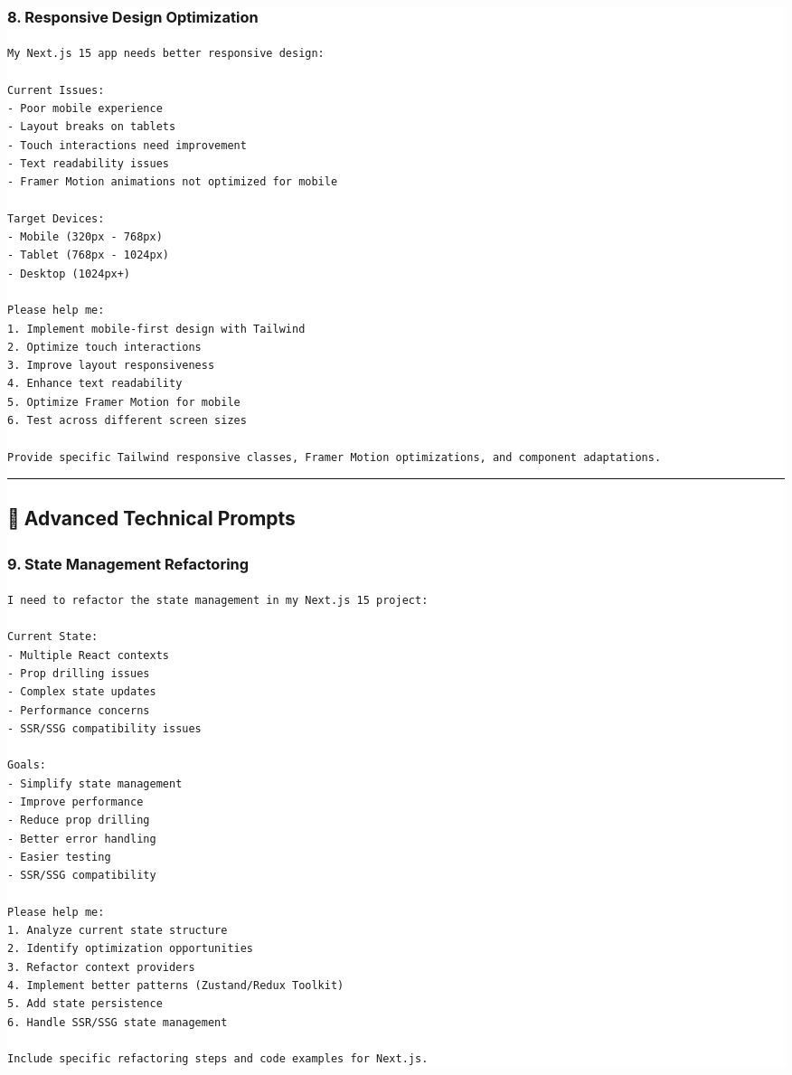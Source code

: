 ### **8. Responsive Design Optimization**
```
My Next.js 15 app needs better responsive design:

Current Issues:
- Poor mobile experience
- Layout breaks on tablets
- Touch interactions need improvement
- Text readability issues
- Framer Motion animations not optimized for mobile

Target Devices:
- Mobile (320px - 768px)
- Tablet (768px - 1024px)
- Desktop (1024px+)

Please help me:
1. Implement mobile-first design with Tailwind
2. Optimize touch interactions
3. Improve layout responsiveness
4. Enhance text readability
5. Optimize Framer Motion for mobile
6. Test across different screen sizes

Provide specific Tailwind responsive classes, Framer Motion optimizations, and component adaptations.
```

---

## 🔧 **Advanced Technical Prompts**

### **9. State Management Refactoring**
```
I need to refactor the state management in my Next.js 15 project:

Current State:
- Multiple React contexts
- Prop drilling issues
- Complex state updates
- Performance concerns
- SSR/SSG compatibility issues

Goals:
- Simplify state management
- Improve performance
- Reduce prop drilling
- Better error handling
- Easier testing
- SSR/SSG compatibility

Please help me:
1. Analyze current state structure
2. Identify optimization opportunities
3. Refactor context providers
4. Implement better patterns (Zustand/Redux Toolkit)
5. Add state persistence
6. Handle SSR/SSG state management

Include specific refactoring steps and code examples for Next.js.
```
